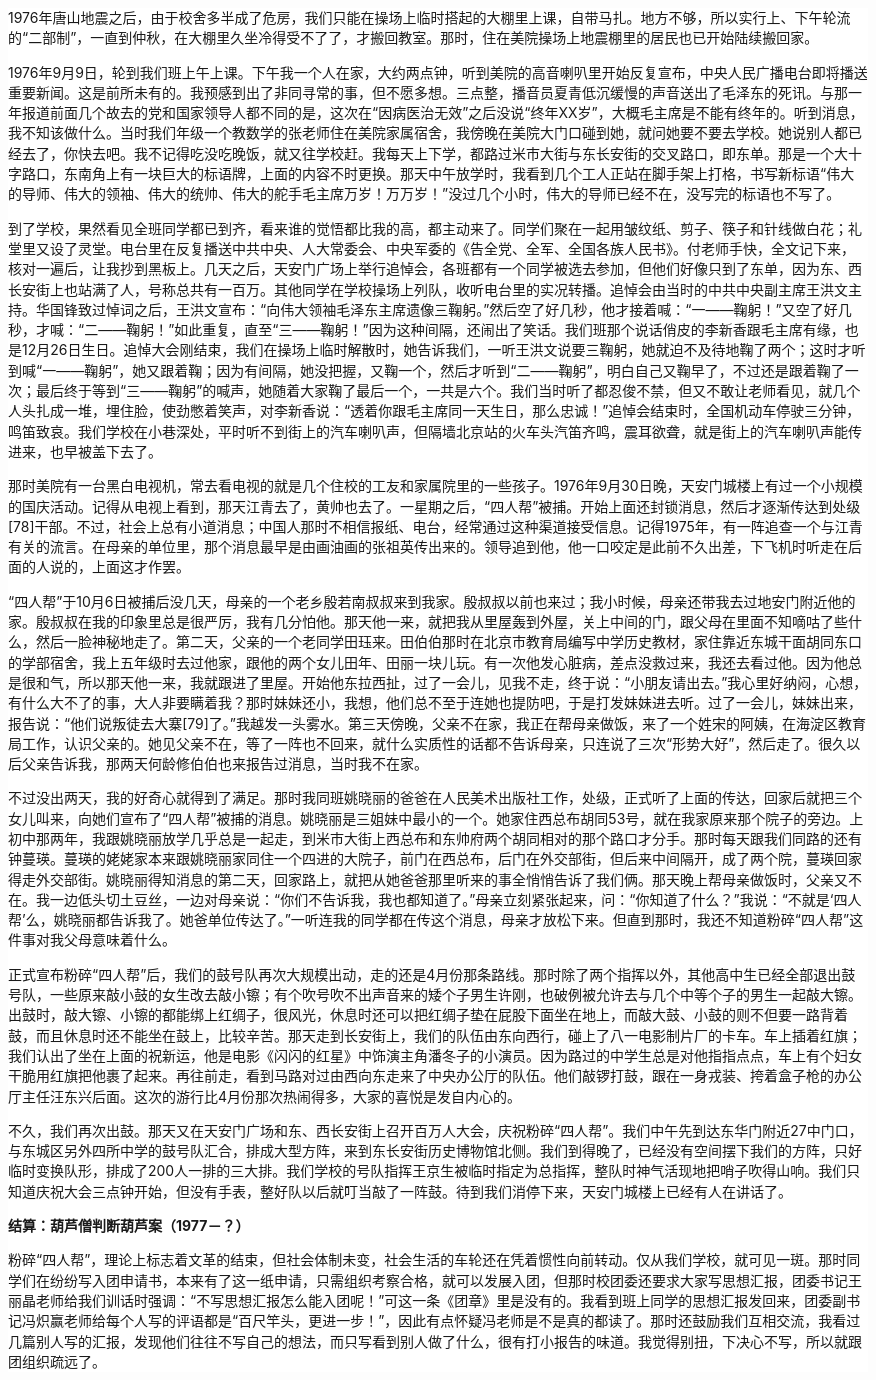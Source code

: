   1976年唐山地震之后，由于校舍多半成了危房，我们只能在操场上临时搭起的大棚里上课，自带马扎。地方不够，所以实行上、下午轮流的“二部制”，一直到仲秋，在大棚里久坐冷得受不了了，才搬回教室。那时，住在美院操场上地震棚里的居民也已开始陆续搬回家。
 </p>
 <p>
  1976年9月9日，轮到我们班上午上课。下午我一个人在家，大约两点钟，听到美院的高音喇叭里开始反复宣布，中央人民广播电台即将播送重要新闻。这是前所未有的。我预感到出了非同寻常的事，但不愿多想。三点整，播音员夏青低沉缓慢的声音送出了毛泽东的死讯。与那一年报道前面几个故去的党和国家领导人都不同的是，这次在“因病医治无效”之后没说“终年XX岁”，大概毛主席是不能有终年的。听到消息，我不知该做什么。当时我们年级一个教数学的张老师住在美院家属宿舍，我傍晚在美院大门口碰到她，就问她要不要去学校。她说别人都已经去了，你快去吧。我不记得吃没吃晚饭，就又往学校赶。我每天上下学，都路过米市大街与东长安街的交叉路口，即东单。那是一个大十字路口，东南角上有一块巨大的标语牌，上面的内容不时更换。那天中午放学时，我看到几个工人正站在脚手架上打格，书写新标语“伟大的导师、伟大的领袖、伟大的统帅、伟大的舵手毛主席万岁！万万岁！”没过几个小时，伟大的导师已经不在，没写完的标语也不写了。
 </p>
 <p>
  到了学校，果然看见全班同学都已到齐，看来谁的觉悟都比我的高，都主动来了。同学们聚在一起用皱纹纸、剪子、筷子和针线做白花；礼堂里又设了灵堂。电台里在反复播送中共中央、人大常委会、中央军委的《告全党、全军、全国各族人民书》。付老师手快，全文记下来，核对一遍后，让我抄到黑板上。几天之后，天安门广场上举行追悼会，各班都有一个同学被选去参加，但他们好像只到了东单，因为东、西长安街上也站满了人，号称总共有一百万。其他同学在学校操场上列队，收听电台里的实况转播。追悼会由当时的中共中央副主席王洪文主持。华国锋致过悼词之后，王洪文宣布：“向伟大领袖毛泽东主席遗像三鞠躬。”然后空了好几秒，他才接着喊：“一——鞠躬！”又空了好几秒，才喊：“二——鞠躬！”如此重复，直至“三——鞠躬！”因为这种间隔，还闹出了笑话。我们班那个说话俏皮的李新香跟毛主席有缘，也是12月26日生日。追悼大会刚结束，我们在操场上临时解散时，她告诉我们，一听王洪文说要三鞠躬，她就迫不及待地鞠了两个；这时才听到喊“一——鞠躬”，她又跟着鞠；因为有间隔，她没把握，又鞠一个，然后才听到“二——鞠躬”，明白自己又鞠早了，不过还是跟着鞠了一次；最后终于等到“三——鞠躬”的喊声，她随着大家鞠了最后一个，一共是六个。我们当时听了都忍俊不禁，但又不敢让老师看见，就几个人头扎成一堆，埋住脸，使劲憋着笑声，对李新香说：“透着你跟毛主席同一天生日，那么忠诚！”追悼会结束时，全国机动车停驶三分钟，鸣笛致哀。我们学校在小巷深处，平时听不到街上的汽车喇叭声，但隔墙北京站的火车头汽笛齐鸣，震耳欲聋，就是街上的汽车喇叭声能传进来，也早被盖下去了。
 </p>
 <p>
  那时美院有一台黑白电视机，常去看电视的就是几个住校的工友和家属院里的一些孩子。1976年9月30日晚，天安门城楼上有过一个小规模的国庆活动。记得从电视上看到，那天江青去了，黄帅也去了。一星期之后，“四人帮”被捕。开始上面还封锁消息，然后才逐渐传达到处级[78]干部。不过，社会上总有小道消息；中国人那时不相信报纸、电台，经常通过这种渠道接受信息。记得1975年，有一阵追查一个与江青有关的流言。在母亲的单位里，那个消息最早是由画油画的张祖英传出来的。领导追到他，他一口咬定是此前不久出差，下飞机时听走在后面的人说的，上面这才作罢。
 </p>
 <p>
  “四人帮”于10月6日被捕后没几天，母亲的一个老乡殷若南叔叔来到我家。殷叔叔以前也来过；我小时候，母亲还带我去过地安门附近他的家。殷叔叔在我的印象里总是很严厉，我有几分怕他。那天他一来，就把我从里屋轰到外屋，关上中间的门，跟父母在里面不知嘀咕了些什么，然后一脸神秘地走了。第二天，父亲的一个老同学田珏来。田伯伯那时在北京市教育局编写中学历史教材，家住靠近东城干面胡同东口的学部宿舍，我上五年级时去过他家，跟他的两个女儿田年、田丽一块儿玩。有一次他发心脏病，差点没救过来，我还去看过他。因为他总是很和气，所以那天他一来，我就跟进了里屋。开始他东拉西扯，过了一会儿，见我不走，终于说：“小朋友请出去。”我心里好纳闷，心想，有什么大不了的事，大人非要瞒着我？那时妹妹还小，我想，他们总不至于连她也提防吧，于是打发妹妹进去听。过了一会儿，妹妹出来，报告说：“他们说叛徒去大寨[79]了。”我越发一头雾水。第三天傍晚，父亲不在家，我正在帮母亲做饭，来了一个姓宋的阿姨，在海淀区教育局工作，认识父亲的。她见父亲不在，等了一阵也不回来，就什么实质性的话都不告诉母亲，只连说了三次“形势大好”，然后走了。很久以后父亲告诉我，那两天何龄修伯伯也来报告过消息，当时我不在家。
 </p>
 <p>
  不过没出两天，我的好奇心就得到了满足。那时我同班姚晓丽的爸爸在人民美术出版社工作，处级，正式听了上面的传达，回家后就把三个女儿叫来，向她们宣布了“四人帮”被捕的消息。姚晓丽是三姐妹中最小的一个。她家住西总布胡同53号，就在我家原来那个院子的旁边。上初中那两年，我跟姚晓丽放学几乎总是一起走，到米市大街上西总布和东帅府两个胡同相对的那个路口才分手。那时每天跟我们同路的还有钟蔓瑛。蔓瑛的姥姥家本来跟姚晓丽家同住一个四进的大院子，前门在西总布，后门在外交部街，但后来中间隔开，成了两个院，蔓瑛回家得走外交部街。姚晓丽得知消息的第二天，回家路上，就把从她爸爸那里听来的事全悄悄告诉了我们俩。那天晚上帮母亲做饭时，父亲又不在。我一边低头切土豆丝，一边对母亲说：“你们不告诉我，我也都知道了。”母亲立刻紧张起来，问：“你知道了什么？”我说：“不就是‘四人帮’么，姚晓丽都告诉我了。她爸单位传达了。”一听连我的同学都在传这个消息，母亲才放松下来。但直到那时，我还不知道粉碎“四人帮”这件事对我父母意味着什么。
 </p>
 <p>
  正式宣布粉碎“四人帮”后，我们的鼓号队再次大规模出动，走的还是4月份那条路线。那时除了两个指挥以外，其他高中生已经全部退出鼓号队，一些原来敲小鼓的女生改去敲小镲；有个吹号吹不出声音来的矮个子男生许刚，也破例被允许去与几个中等个子的男生一起敲大镲。出鼓时，敲大镲、小镲的都能绑上红绸子，很风光，休息时还可以把红绸子垫在屁股下面坐在地上，而敲大鼓、小鼓的则不但要一路背着鼓，而且休息时还不能坐在鼓上，比较辛苦。那天走到长安街上，我们的队伍由东向西行，碰上了八一电影制片厂的卡车。车上插着红旗；我们认出了坐在上面的祝新运，他是电影《闪闪的红星》中饰演主角潘冬子的小演员。因为路过的中学生总是对他指指点点，车上有个妇女干脆用红旗把他裹了起来。再往前走，看到马路对过由西向东走来了中央办公厅的队伍。他们敲锣打鼓，跟在一身戎装、挎着盒子枪的办公厅主任汪东兴后面。这次的游行比4月份那次热闹得多，大家的喜悦是发自内心的。
 </p>
 <p>
  不久，我们再次出鼓。那天又在天安门广场和东、西长安街上召开百万人大会，庆祝粉碎“四人帮”。我们中午先到达东华门附近27中门口，与东城区另外四所中学的鼓号队汇合，排成大型方阵，来到东长安街历史博物馆北侧。我们到得晚了，已经没有空间摆下我们的方阵，只好临时变换队形，排成了200人一排的三大排。我们学校的号队指挥王京生被临时指定为总指挥，整队时神气活现地把哨子吹得山响。我们只知道庆祝大会三点钟开始，但没有手表，整好队以后就叮当敲了一阵鼓。待到我们消停下来，天安门城楼上已经有人在讲话了。
 </p>
 <p>
  <strong>
   结算：葫芦僧判断葫芦案（1977－？）
  </strong>
 </p>
 <p>
  粉碎“四人帮”，理论上标志着文革的结束，但社会体制未变，社会生活的车轮还在凭着惯性向前转动。仅从我们学校，就可见一斑。那时同学们在纷纷写入团申请书，本来有了这一纸申请，只需组织考察合格，就可以发展入团，但那时校团委还要求大家写思想汇报，团委书记王丽晶老师给我们训话时强调：“不写思想汇报怎么能入团呢！”可这一条《团章》里是没有的。我看到班上同学的思想汇报发回来，团委副书记冯炽赢老师给每个人写的评语都是“百尺竿头，更进一步！”，因此有点怀疑冯老师是不是真的都读了。那时还鼓励我们互相交流，我看过几篇别人写的汇报，发现他们往往不写自己的想法，而只写看到别人做了什么，很有打小报告的味道。我觉得别扭，下决心不写，所以就跟团组织疏远了。
 </p>
 <p>